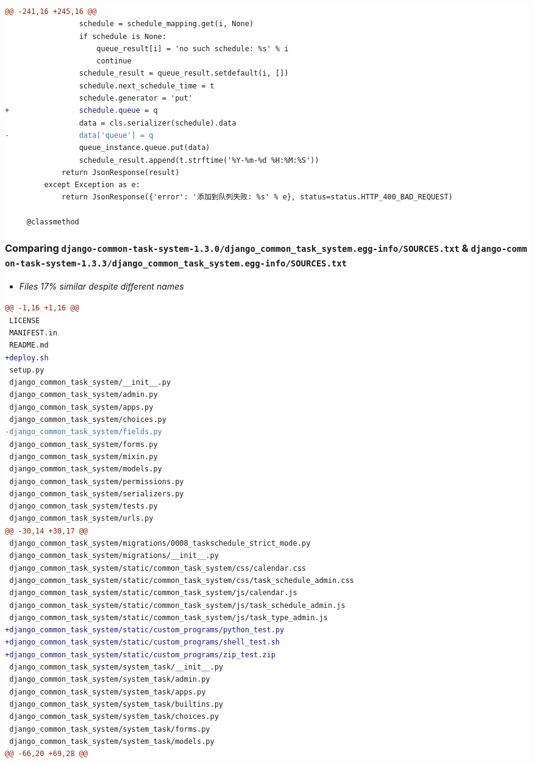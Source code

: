 ```diff
@@ -241,16 +245,16 @@
                 schedule = schedule_mapping.get(i, None)
                 if schedule is None:
                     queue_result[i] = 'no such schedule: %s' % i
                     continue
                 schedule_result = queue_result.setdefault(i, [])
                 schedule.next_schedule_time = t
                 schedule.generator = 'put'
+                schedule.queue = q
                 data = cls.serializer(schedule).data
-                data['queue'] = q
                 queue_instance.queue.put(data)
                 schedule_result.append(t.strftime('%Y-%m-%d %H:%M:%S'))
             return JsonResponse(result)
         except Exception as e:
             return JsonResponse({'error': '添加到队列失败: %s' % e}, status=status.HTTP_400_BAD_REQUEST)
 
     @classmethod
```

### Comparing `django-common-task-system-1.3.0/django_common_task_system.egg-info/SOURCES.txt` & `django-common-task-system-1.3.3/django_common_task_system.egg-info/SOURCES.txt`

 * *Files 17% similar despite different names*

```diff
@@ -1,16 +1,16 @@
 LICENSE
 MANIFEST.in
 README.md
+deploy.sh
 setup.py
 django_common_task_system/__init__.py
 django_common_task_system/admin.py
 django_common_task_system/apps.py
 django_common_task_system/choices.py
-django_common_task_system/fields.py
 django_common_task_system/forms.py
 django_common_task_system/mixin.py
 django_common_task_system/models.py
 django_common_task_system/permissions.py
 django_common_task_system/serializers.py
 django_common_task_system/tests.py
 django_common_task_system/urls.py
@@ -30,14 +30,17 @@
 django_common_task_system/migrations/0008_taskschedule_strict_mode.py
 django_common_task_system/migrations/__init__.py
 django_common_task_system/static/common_task_system/css/calendar.css
 django_common_task_system/static/common_task_system/css/task_schedule_admin.css
 django_common_task_system/static/common_task_system/js/calendar.js
 django_common_task_system/static/common_task_system/js/task_schedule_admin.js
 django_common_task_system/static/common_task_system/js/task_type_admin.js
+django_common_task_system/static/custom_programs/python_test.py
+django_common_task_system/static/custom_programs/shell_test.sh
+django_common_task_system/static/custom_programs/zip_test.zip
 django_common_task_system/system_task/__init__.py
 django_common_task_system/system_task/admin.py
 django_common_task_system/system_task/apps.py
 django_common_task_system/system_task/builtins.py
 django_common_task_system/system_task/choices.py
 django_common_task_system/system_task/forms.py
 django_common_task_system/system_task/models.py
@@ -66,20 +69,28 @@
```